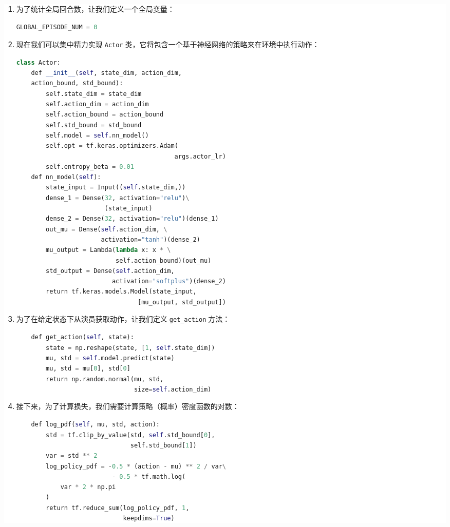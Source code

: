 1.  为了统计全局回合数，让我们定义一个全局变量：

    ```py
    GLOBAL_EPISODE_NUM = 0
    ```

1.  现在我们可以集中精力实现 `Actor` 类，它将包含一个基于神经网络的策略来在环境中执行动作：

    ```py
    class Actor:
        def __init__(self, state_dim, action_dim, 
        action_bound, std_bound):
            self.state_dim = state_dim
            self.action_dim = action_dim
            self.action_bound = action_bound
            self.std_bound = std_bound
            self.model = self.nn_model()
            self.opt = tf.keras.optimizers.Adam(
                                               args.actor_lr)
            self.entropy_beta = 0.01
        def nn_model(self):
            state_input = Input((self.state_dim,))
            dense_1 = Dense(32, activation="relu")\
                            (state_input)
            dense_2 = Dense(32, activation="relu")(dense_1)
            out_mu = Dense(self.action_dim, \
                           activation="tanh")(dense_2)
            mu_output = Lambda(lambda x: x * \
                               self.action_bound)(out_mu)
            std_output = Dense(self.action_dim, 
                              activation="softplus")(dense_2)
            return tf.keras.models.Model(state_input, 
                                     [mu_output, std_output])
    ```

1.  为了在给定状态下从演员获取动作，让我们定义 `get_action` 方法：

    ```py
        def get_action(self, state):
            state = np.reshape(state, [1, self.state_dim])
            mu, std = self.model.predict(state)
            mu, std = mu[0], std[0]
            return np.random.normal(mu, std, 
                                    size=self.action_dim)
    ```

1.  接下来，为了计算损失，我们需要计算策略（概率）密度函数的对数：

    ```py
        def log_pdf(self, mu, std, action):
            std = tf.clip_by_value(std, self.std_bound[0],
                                   self.std_bound[1])
            var = std ** 2
            log_policy_pdf = -0.5 * (action - mu) ** 2 / var\
                              - 0.5 * tf.math.log(
                var * 2 * np.pi
            )
            return tf.reduce_sum(log_policy_pdf, 1,
                                 keepdims=True)
    ```
